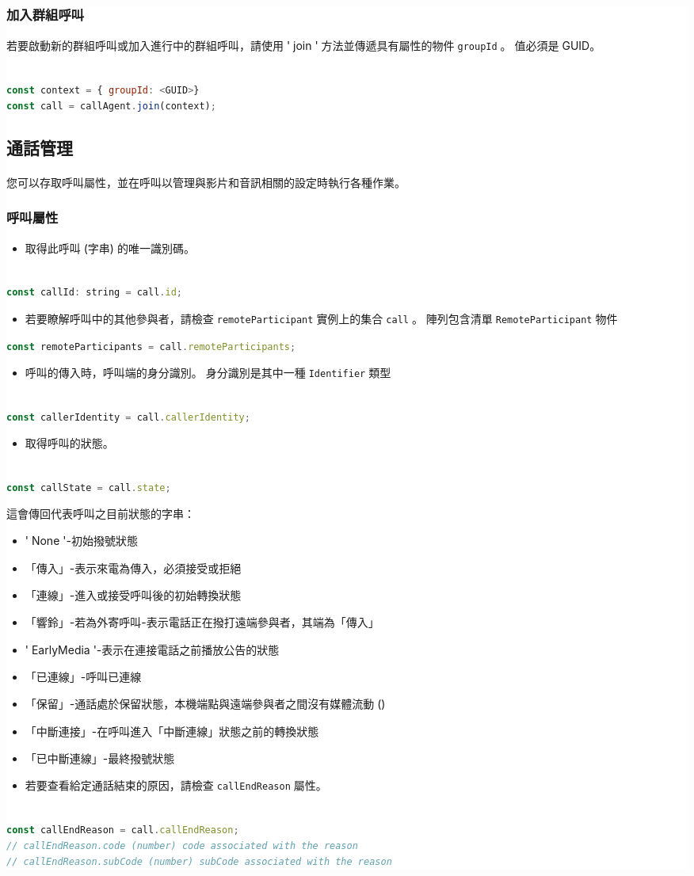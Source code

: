 ### <a name="join-a-group-call"></a>加入群組呼叫
若要啟動新的群組呼叫或加入進行中的群組呼叫，請使用 ' join ' 方法並傳遞具有屬性的物件 `groupId` 。 值必須是 GUID。
```js

const context = { groupId: <GUID>}
const call = callAgent.join(context);

```

## <a name="call-management"></a>通話管理

您可以存取呼叫屬性，並在呼叫以管理與影片和音訊相關的設定時執行各種作業。

### <a name="call-properties"></a>呼叫屬性
* 取得此呼叫 (字串) 的唯一識別碼。
```js

const callId: string = call.id;

```

* 若要瞭解呼叫中的其他參與者，請檢查 `remoteParticipant` 實例上的集合 `call` 。 陣列包含清單 `RemoteParticipant` 物件
```js
const remoteParticipants = call.remoteParticipants;
```

* 呼叫的傳入時，呼叫端的身分識別。 身分識別是其中一種 `Identifier` 類型
```js

const callerIdentity = call.callerIdentity;

```

* 取得呼叫的狀態。
```js

const callState = call.state;

```
這會傳回代表呼叫之目前狀態的字串：
* ' None '-初始撥號狀態
* 「傳入」-表示來電為傳入，必須接受或拒絕
* 「連線」-進入或接受呼叫後的初始轉換狀態
* 「響鈴」-若為外寄呼叫-表示電話正在撥打遠端參與者，其端為「傳入」
* ' EarlyMedia '-表示在連接電話之前播放公告的狀態
* 「已連線」-呼叫已連線
* 「保留」-通話處於保留狀態，本機端點與遠端參與者之間沒有媒體流動 () 
* 「中斷連接」-在呼叫進入「中斷連線」狀態之前的轉換狀態
* 「已中斷連線」-最終撥號狀態


* 若要查看給定通話結束的原因，請檢查 `callEndReason` 屬性。
```js

const callEndReason = call.callEndReason;
// callEndReason.code (number) code associated with the reason
// callEndReason.subCode (number) subCode associated with the reason
```
